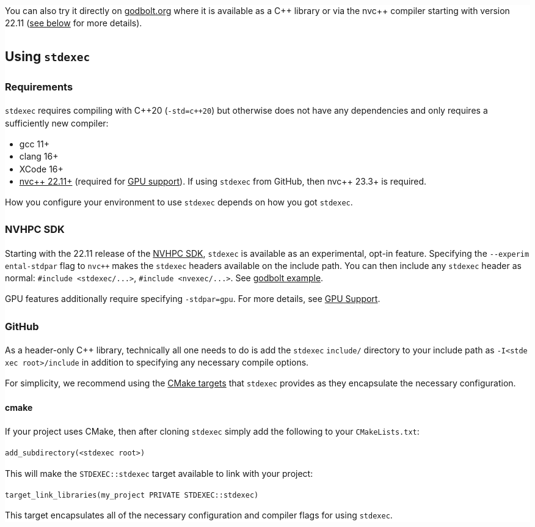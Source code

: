 You can also try it directly on [godbolt.org](https://godbolt.org/z/acaE93xq3) where it is available as a C++ library or via the nvc++ compiler starting with version 22.11 ([see below](#nvhpc-sdk) for more details).

## Using `stdexec`

### Requirements

`stdexec` requires compiling with C++20 (`-std=c++20`) but otherwise does not have any dependencies and only requires a sufficiently new compiler:

- gcc 11+
- clang 16+
- XCode 16+
- [nvc++ 22.11+](https://developer.nvidia.com/nvidia-hpc-sdk-releases) (required for [GPU support](#gpu-support)). If using `stdexec` from GitHub, then nvc++ 23.3+ is required.

How you configure your environment to use `stdexec` depends on how you got `stdexec`.

### NVHPC SDK

Starting with the 22.11 release of the [NVHPC SDK](https://developer.nvidia.com/nvidia-hpc-sdk-releases), `stdexec` is available as an experimental, opt-in feature. Specifying the `--experimental-stdpar` flag to `nvc++` makes the `stdexec` headers available on the include path. You can then include any `stdexec` header as normal: `#include <stdexec/...>`, `#include <nvexec/...>`.  See [godbolt example](https://godbolt.org/z/qc1h3sqEv).

GPU features additionally require specifying `-stdpar=gpu`. For more details, see [GPU Support](#gpu-support).

### GitHub

As a header-only C++ library, technically all one needs to do is add the `stdexec` `include/` directory to your include path as `-I<stdexec root>/include` in addition to specifying any necessary compile options.

For simplicity, we recommend using the [CMake targets](#cmake) that `stdexec` provides as they encapsulate the necessary configuration.

#### cmake

If your project uses CMake, then after cloning `stdexec` simply add the following to your `CMakeLists.txt`:
```
add_subdirectory(<stdexec root>)
```

This will make the `STDEXEC::stdexec` target available to link with your project:

```
target_link_libraries(my_project PRIVATE STDEXEC::stdexec)
```

This target encapsulates all of the necessary configuration and compiler flags for using `stdexec`.

